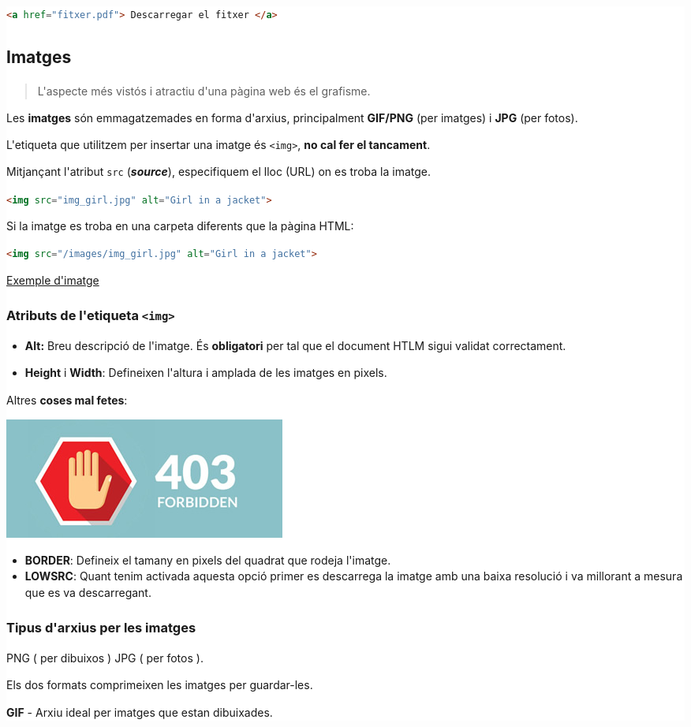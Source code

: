 ```html
<a href="fitxer.pdf"> Descarregar el fitxer </a>
```

## Imatges

> L'aspecte més vistós i atractiu d'una pàgina web és el grafisme. 

Les **imatges** són emmagatzemades en forma d'arxius, principalment **GIF/PNG** (per imatges) i **JPG** (per fotos).

L'etiqueta que utilitzem per insertar una imatge és `<img>`, **no cal fer el tancament**.

Mitjançant l'atribut `src`  (***source***), especifiquem el lloc (URL) on es troba la imatge.

```html
<img src="img_girl.jpg" alt="Girl in a jacket">
``` 

Si la imatge es troba en una carpeta diferents que la pàgina HTML:

```html
<img src="/images/img_girl.jpg" alt="Girl in a jacket">
``` 

[Exemple d'imatge](https://www.w3schools.com/html/tryit.asp?filename=tryhtml_images_girl)

### Atributs de l'etiqueta `<img>`

* **Alt:** Breu descripció de l'imatge. És **obligatori** per tal que el document HTLM sigui validat correctament.

* **Height** i **Width**: Defineixen l'altura i amplada de les imatges en pixels.

Altres **coses mal fetes**:

![Forbidden](uf1_images/forbidden.jpg)

* **BORDER**: Defineix el tamany en pixels del quadrat que rodeja l'imatge.
* **LOWSRC**: Quant tenim activada aquesta opció primer es descarrega la imatge amb una baixa resolució i va millorant a mesura que es va descarregant.

### Tipus d'arxius per les imatges

PNG ( per dibuixos ) JPG ( per fotos ).

Els dos formats comprimeixen les imatges per guardar-les.

**GIF** - Arxiu ideal per imatges que estan dibuixades.
